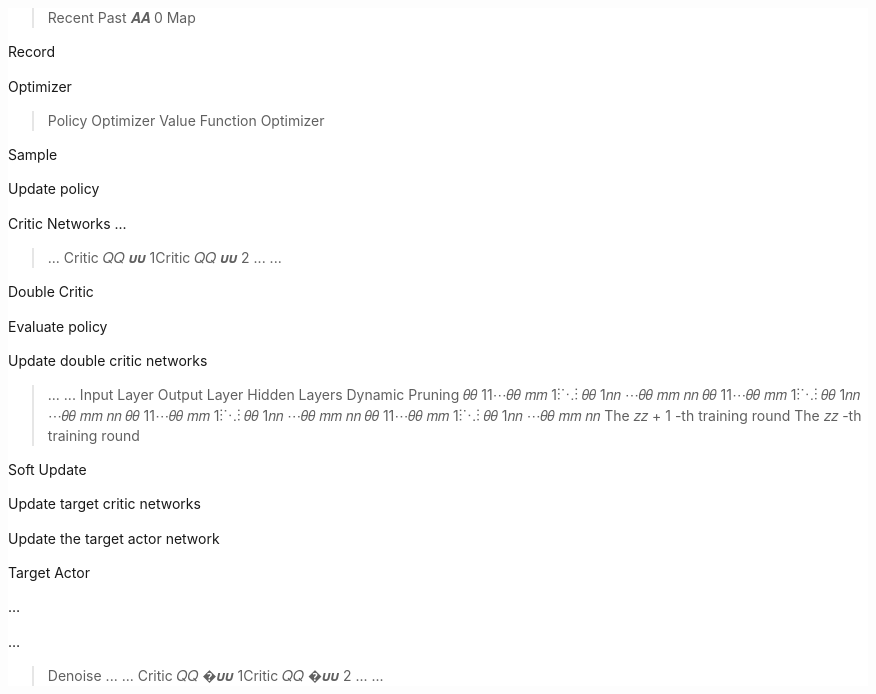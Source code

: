 > Recent Past
> 𝑨𝑨 0
> Map

Record 

Optimizer  

> Policy Optimizer
> Value Function Optimizer

Sample 

Update policy 

Critic Networks  ...    

> ...
> Critic 𝑄𝑄 𝝊𝝊 1Critic 𝑄𝑄 𝝊𝝊 2
> ...
> ...

Double Critic 

Evaluate policy 

Update double critic networks                            

> ...
> ...
> Input Layer
> Output Layer
> Hidden Layers Dynamic Pruning
> 𝜃𝜃 11⋯𝜃𝜃 𝑚𝑚 1⋮⋱⋮
> 𝜃𝜃 1𝑛𝑛 ⋯𝜃𝜃 𝑚𝑚 𝑛𝑛
> 𝜃𝜃 11⋯𝜃𝜃 𝑚𝑚 1⋮⋱⋮
> 𝜃𝜃 1𝑛𝑛 ⋯𝜃𝜃 𝑚𝑚 𝑛𝑛
> 𝜃𝜃 11⋯𝜃𝜃 𝑚𝑚 1⋮⋱⋮
> 𝜃𝜃 1𝑛𝑛 ⋯𝜃𝜃 𝑚𝑚 𝑛𝑛
> 𝜃𝜃 11⋯𝜃𝜃 𝑚𝑚 1⋮⋱⋮
> 𝜃𝜃 1𝑛𝑛 ⋯𝜃𝜃 𝑚𝑚 𝑛𝑛
> The 𝑧𝑧 + 1 -th training round
> The 𝑧𝑧 -th training round

Soft Update 

Update target critic networks 

Update the target actor network 

Target Actor 

…

…   

> Denoise
> ...
> ...
> Critic 𝑄𝑄 �𝝊𝝊 1Critic 𝑄𝑄 �𝝊𝝊 2
> ...
> ...
